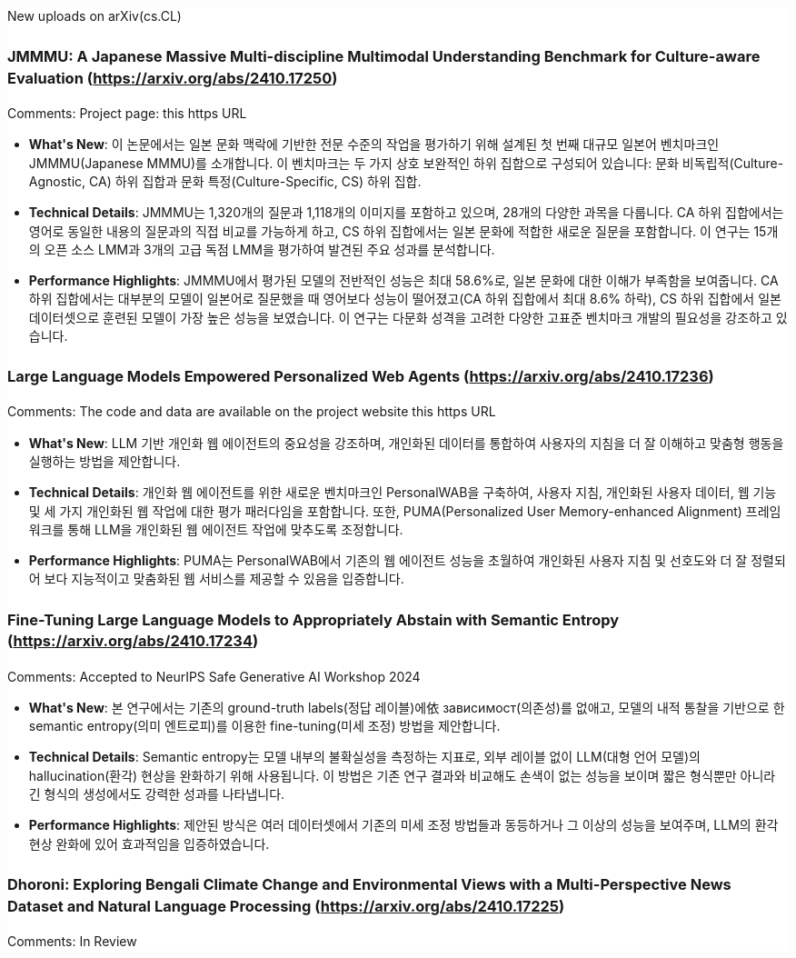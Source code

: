 New uploads on arXiv(cs.CL)

### JMMMU: A Japanese Massive Multi-discipline Multimodal Understanding Benchmark for Culture-aware Evaluation (https://arxiv.org/abs/2410.17250)
Comments:
          Project page: this https URL

- **What's New**: 이 논문에서는 일본 문화 맥락에 기반한 전문 수준의 작업을 평가하기 위해 설계된 첫 번째 대규모 일본어 벤치마크인 JMMMU(Japanese MMMU)를 소개합니다. 이 벤치마크는 두 가지 상호 보완적인 하위 집합으로 구성되어 있습니다: 문화 비독립적(Culture-Agnostic, CA) 하위 집합과 문화 특정(Culture-Specific, CS) 하위 집합.

- **Technical Details**: JMMMU는 1,320개의 질문과 1,118개의 이미지를 포함하고 있으며, 28개의 다양한 과목을 다룹니다. CA 하위 집합에서는 영어로 동일한 내용의 질문과의 직접 비교를 가능하게 하고, CS 하위 집합에서는 일본 문화에 적합한 새로운 질문을 포함합니다. 이 연구는 15개의 오픈 소스 LMM과 3개의 고급 독점 LMM을 평가하여 발견된 주요 성과를 분석합니다.

- **Performance Highlights**: JMMMU에서 평가된 모델의 전반적인 성능은 최대 58.6%로, 일본 문화에 대한 이해가 부족함을 보여줍니다. CA 하위 집합에서는 대부분의 모델이 일본어로 질문했을 때 영어보다 성능이 떨어졌고(CA 하위 집합에서 최대 8.6% 하락), CS 하위 집합에서 일본 데이터셋으로 훈련된 모델이 가장 높은 성능을 보였습니다. 이 연구는 다문화 성격을 고려한 다양한 고표준 벤치마크 개발의 필요성을 강조하고 있습니다.



### Large Language Models Empowered Personalized Web Agents (https://arxiv.org/abs/2410.17236)
Comments:
          The code and data are available on the project website this https URL

- **What's New**: LLM 기반 개인화 웹 에이전트의 중요성을 강조하며, 개인화된 데이터를 통합하여 사용자의 지침을 더 잘 이해하고 맞춤형 행동을 실행하는 방법을 제안합니다.

- **Technical Details**: 개인화 웹 에이전트를 위한 새로운 벤치마크인 PersonalWAB을 구축하여, 사용자 지침, 개인화된 사용자 데이터, 웹 기능 및 세 가지 개인화된 웹 작업에 대한 평가 패러다임을 포함합니다. 또한, PUMA(Personalized User Memory-enhanced Alignment) 프레임워크를 통해 LLM을 개인화된 웹 에이전트 작업에 맞추도록 조정합니다.

- **Performance Highlights**: PUMA는 PersonalWAB에서 기존의 웹 에이전트 성능을 초월하여 개인화된 사용자 지침 및 선호도와 더 잘 정렬되어 보다 지능적이고 맞춤화된 웹 서비스를 제공할 수 있음을 입증합니다.



### Fine-Tuning Large Language Models to Appropriately Abstain with Semantic Entropy (https://arxiv.org/abs/2410.17234)
Comments:
          Accepted to NeurIPS Safe Generative AI Workshop 2024

- **What's New**: 본 연구에서는 기존의 ground-truth labels(정답 레이블)에依 зависимост(의존성)를 없애고, 모델의 내적 통찰을 기반으로 한 semantic entropy(의미 엔트로피)를 이용한 fine-tuning(미세 조정) 방법을 제안합니다.

- **Technical Details**: Semantic entropy는 모델 내부의 불확실성을 측정하는 지표로, 외부 레이블 없이 LLM(대형 언어 모델)의 hallucination(환각) 현상을 완화하기 위해 사용됩니다. 이 방법은 기존 연구 결과와 비교해도 손색이 없는 성능을 보이며 짧은 형식뿐만 아니라 긴 형식의 생성에서도 강력한 성과를 나타냅니다.

- **Performance Highlights**: 제안된 방식은 여러 데이터셋에서 기존의 미세 조정 방법들과 동등하거나 그 이상의 성능을 보여주며, LLM의 환각 현상 완화에 있어 효과적임을 입증하였습니다.



### Dhoroni: Exploring Bengali Climate Change and Environmental Views with a Multi-Perspective News Dataset and Natural Language Processing (https://arxiv.org/abs/2410.17225)
Comments:
          In Review
